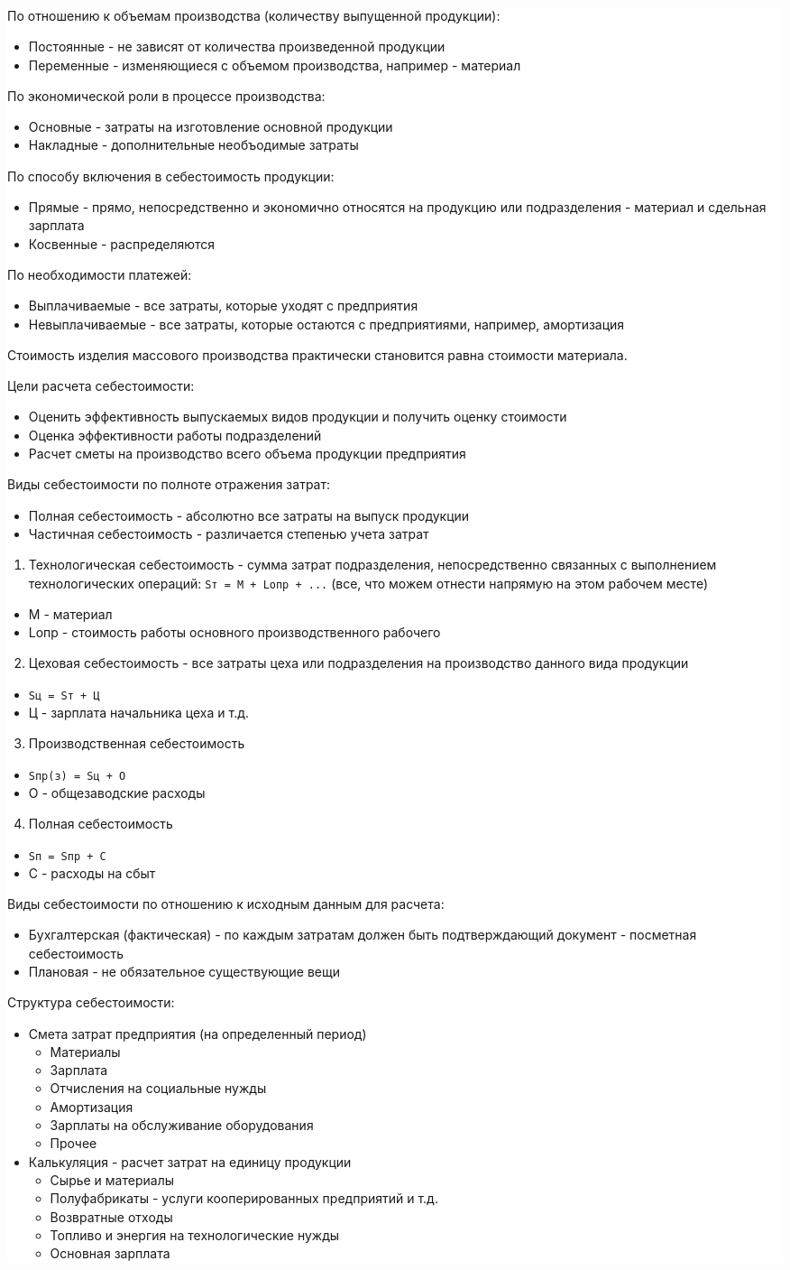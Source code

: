 По отношению к объемам производства (количеству выпущенной продукции):

- Постоянные - не зависят от количества произведенной продукции
- Переменные - изменяющиеся с объемом производства, например - материал

По экономической роли в процессе производства:

- Основные - затраты на изготовление основной продукции
- Накладные - дополнительные необъодимые затраты

По способу включения в себестоимость продукции:

- Прямые - прямо, непосредственно и экономично относятся на продукцию или подразделения - материал и сдельная зарплата
- Косвенные - распределяются

По необходимости платежей:

- Выплачиваемые - все затраты, которые уходят с предприятия
- Невыплачиваемые - все затраты, которые остаются с предприятиями, например, амортизация

Стоимость изделия массового производства практически становится равна стоимости материала.

Цели расчета себестоимости:

- Оценить эффективность выпускаемых видов продукции и получить оценку стоимости
- Оценка эффективности работы подразделений
- Расчет сметы на производство всего объема продукции предприятия

Виды себестоимости по полноте отражения затрат:

- Полная себестоимость - абсолютно все затраты на выпуск продукции
- Частичная себестоимость - различается степенью учета затрат

1. Технологическая себестоимость - сумма затрат подразделения, непосредственно связанных с выполнением технологических операций: `Sт = M + Lопр + ...` (все, что можем отнести напрямую на этом рабочем месте)
  - M - материал
  - Lопр - стоимость работы основного производственного рабочего
2. Цеховая себестоимость - все затраты цеха или подразделения на производство данного вида продукции
  - `Sц = Sт + Ц`
  - Ц - зарплата начальника цеха и т.д.
3. Производственная себестоимость
  - `Sпр(з) = Sц + O`
  - O - общезаводские расходы
4. Полная себестоимость
  - `Sп = Sпр + С`
  - С - расходы на сбыт

Виды себестоимости по отношению к исходным данным для расчета:

- Бухгалтерская (фактическая) - по каждым затратам должен быть подтверждающий документ - посметная себестоимость
- Плановая - не обязательное существующие вещи

Структура себестоимости:

- Смета затрат предприятия (на определенный период)
  + Материалы
  + Зарплата
  + Отчисления на социальные нужды
  + Амортизация
  + Зарплаты на обслуживание оборудования
  + Прочее
- Калькуляция - расчет затрат на единицу продукции
  + Сырье и материалы
  + Полуфабрикаты - услуги кооперированных предприятий и т.д.
  + Возвратные отходы
  + Топливо и энергия на технологические нужды
  + Основная зарплата